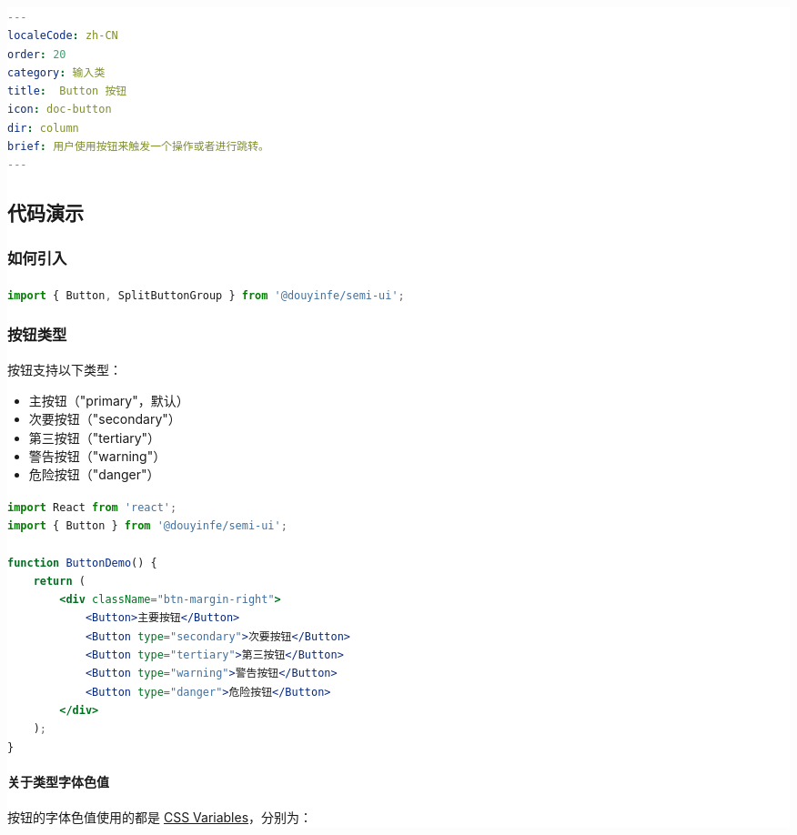 ```yaml
---
localeCode: zh-CN
order: 20
category: 输入类
title:  Button 按钮
icon: doc-button
dir: column
brief: 用户使用按钮来触发一个操作或者进行跳转。
---
```



## 代码演示

### 如何引入

```jsx import
import { Button, SplitButtonGroup } from '@douyinfe/semi-ui';
```

### 按钮类型

按钮支持以下类型：

-   主按钮（"primary"，默认）
-   次要按钮（"secondary"）
-   第三按钮（"tertiary"）
-   警告按钮（"warning"）
-   危险按钮（"danger"）

```jsx live=true dir="column"
import React from 'react';
import { Button } from '@douyinfe/semi-ui';

function ButtonDemo() {
    return (
        <div className="btn-margin-right">
            <Button>主要按钮</Button>
            <Button type="secondary">次要按钮</Button>
            <Button type="tertiary">第三按钮</Button>
            <Button type="warning">警告按钮</Button>
            <Button type="danger">危险按钮</Button>
        </div>
    );
}

```

#### 关于类型字体色值

按钮的字体色值使用的都是 [CSS Variables](https://developer.mozilla.org/zh-CN/docs/Web/CSS/Using_CSS_custom_properties)，分别为：
